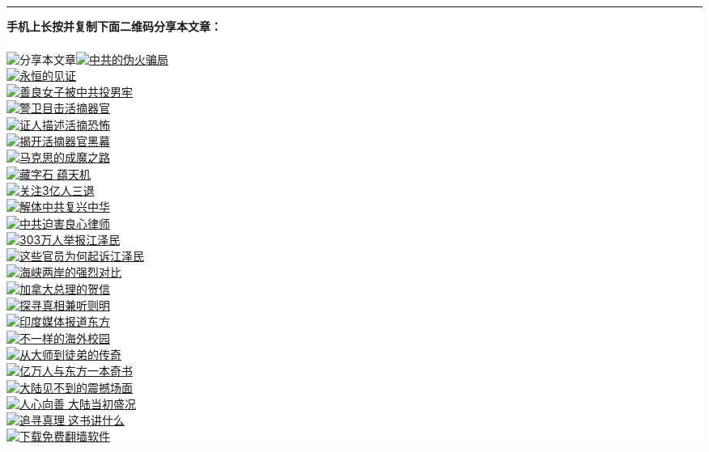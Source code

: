 <hr>    <strong>手机上长按并复制下面二维码分享本文章：</strong><br><br><img src="https://chart.apis.google.com/chart?cht=qr&chs=240x240&choe=UTF-8&chld=M|2&chl=/gb/20/12/4/n12597218.md%231" title="分享本文章"></td><td valign=TOP><a href="/gb/16/1/21/n4622075.md?dfh#1" target="_blank"><img src="https://raw.githubusercontent.com/zwhoec341/djy/master/gb/300/wei-f1.jpg" title="中共的伪火骗局"  alt="中共的伪火骗局"></a><br><a href="https://github.com/zwhoec341/www/blob/master/README.md?dfh#9" target="_blank"><img src="https://raw.githubusercontent.com/zwhoec341/djy/master/gb/300/yong-h.jpg" title="永恒的见证"  alt="永恒的见证"></a><br><a href="/gb/13/9/29/n3974789.md?dfh#1" target="_blank"><img src="https://raw.githubusercontent.com/zwhoec341/djy/master/gb/300/shang-lnz.jpg" title="善良女子被中共投男牢"  alt="善良女子被中共投男牢"></a><br><a href="/gb/16/3/16/n4663449.md?dfh#1" target="_blank"><img src="https://raw.githubusercontent.com/zwhoec341/djy/master/gb/300/huo-z3.jpg" title="警卫目击活摘器官"  alt="警卫目击活摘器官"></a><br><a href="/gb/16/8/7/n8177641.md?dfh#1" target="_blank"><img src="https://raw.githubusercontent.com/zwhoec341/djy/master/gb/300/huo-z4.jpg" title="证人描述活摘恐怖"  alt="证人描述活摘恐怖"></a><br><a href="/gb/10/4/19/n2881569.md?dfh#1" target="_blank"><img src="https://raw.githubusercontent.com/zwhoec341/djy/master/gb/300/huo-z1.jpg" title="揭开活摘器官黑幕"  alt="揭开活摘器官黑幕"></a><br><a href="/gb/10/11/7/n3077476.md?dfh#1" target="_blank"><img src="https://raw.githubusercontent.com/zwhoec341/djy/master/gb/300/ma-ks.jpg" title="马克思的成魔之路"  alt="马克思的成魔之路"></a><br><a href="/gb/14/6/9/n4173977.md?dfh#1" target="_blank"><img src="https://raw.githubusercontent.com/zwhoec341/djy/master/gb/300/chang-zs.jpg" title="藏字石 蕴天机"  alt="藏字石 蕴天机"></a><br><a href="/gb/18/5/10/n10381511.md?dfh#1" target="_blank"><img src="https://raw.githubusercontent.com/zwhoec341/djy/master/gb/300/st1.jpg" title="关注3亿人三退"  alt="关注3亿人三退"></a><br><a href="/gb/18/3/21/n10237682.md?dfh#1" target="_blank"><img src="https://raw.githubusercontent.com/zwhoec341/djy/master/gb/300/jie-t.jpg" title="解体中共复兴中华"  alt="解体中共复兴中华"></a><br><a href="/gb/9/2/9/n2422991.md?dfh#1" target="_blank"><img src="https://raw.githubusercontent.com/zwhoec341/djy/master/gb/300/gao-zs.jpg" title="中共迫害良心律师"  alt="中共迫害良心律师"></a><br><a href="/gb/18/12/9/n10900044.md?dfh#1" target="_blank"><img src="https://raw.githubusercontent.com/zwhoec341/djy/master/gb/300/sj1.jpg" title="303万人举报江泽民"  alt="303万人举报江泽民"></a><br><a href="/gb/18/8/28/n10672014.md?dfh#1" target="_blank"><img src="https://raw.githubusercontent.com/zwhoec341/djy/master/gb/300/sj2.jpg" title="这些官员为何起诉江泽民"  alt="这些官员为何起诉江泽民"></a><br><a href="/gb/8/12/18/n2367165.md?dfh#1" target="_blank"><img src="https://raw.githubusercontent.com/zwhoec341/djy/master/gb/300/liangan.jpg" title="海峡两岸的强烈对比"  alt="海峡两岸的强烈对比"></a><br><a href="/gb/15/12/10/n4593139.md?dfh#1" target="_blank"><img src="https://raw.githubusercontent.com/zwhoec341/djy/master/gb/300/jia-ndzl.jpg" title="加拿大总理的贺信"  alt="加拿大总理的贺信"></a><br><a href="/gb/11/6/17/n3289382.md?dfh#1" target="_blank"><img src="https://raw.githubusercontent.com/zwhoec341/djy/master/gb/300/xiao-wd.jpg" title="探寻真相兼听则明"  alt="探寻真相兼听则明"></a><br><a href="/gb/18/10/27/n10812623.md?dfh#1" target="_blank"><img src="https://raw.githubusercontent.com/zwhoec341/djy/master/gb/300/yindu.jpg" title="印度媒体报道东方"  alt="印度媒体报道东方"></a><br><a href="/gb/18/6/9/n10469652.md?dfh#1" target="_blank"><img src="https://raw.githubusercontent.com/zwhoec341/djy/master/gb/300/xie-j.jpg" title="不一样的海外校园"  alt="不一样的海外校园"></a><br><a href="/gb/7/4/5/n1669415.md?dfh#1" target="_blank"><img src="https://raw.githubusercontent.com/zwhoec341/djy/master/gb/300/li-up.jpg" title="从大师到徒弟的传奇"  alt="从大师到徒弟的传奇"></a><br><a href="/gb/17/5/26/n9191512.md?dfh#1" target="_blank"><img src="https://raw.githubusercontent.com/zwhoec341/djy/master/gb/300/zfl2.jpg" title="亿万人与东方一本奇书"  alt="亿万人与东方一本奇书"></a><br><a href="/gb/13/11/27/n4020290.md?dfh#1" target="_blank"><img src="https://raw.githubusercontent.com/zwhoec341/djy/master/gb/300/zhen-h.jpg" title="大陆见不到的震撼场面"  alt="大陆见不到的震撼场面"></a><br><a href="/gb/15/7/17/n4482910.md?dfh#1" target="_blank"><img src="https://raw.githubusercontent.com/zwhoec341/djy/master/gb/300/dalu-sk.jpg" title="人心向善 大陆当初盛况"  alt="人心向善 大陆当初盛况"></a><br><a href="/gb/19/1/5/n10955468.md?dfh#1" target="_blank"><img src="https://raw.githubusercontent.com/zwhoec341/djy/master/gb/300/zfl1.jpg" title="追寻真理 这书讲什么"  alt="追寻真理 这书讲什么"></a><br><a href="https://github.com/bannedbook/fanqiang/wiki" target="_blank"><img src="https://raw.githubusercontent.com/zwhoec341/djy/master/gb/300/fq1.jpg" title="下载免费翻墙软件"  alt="下载免费翻墙软件"></a><br></td></tr></table>